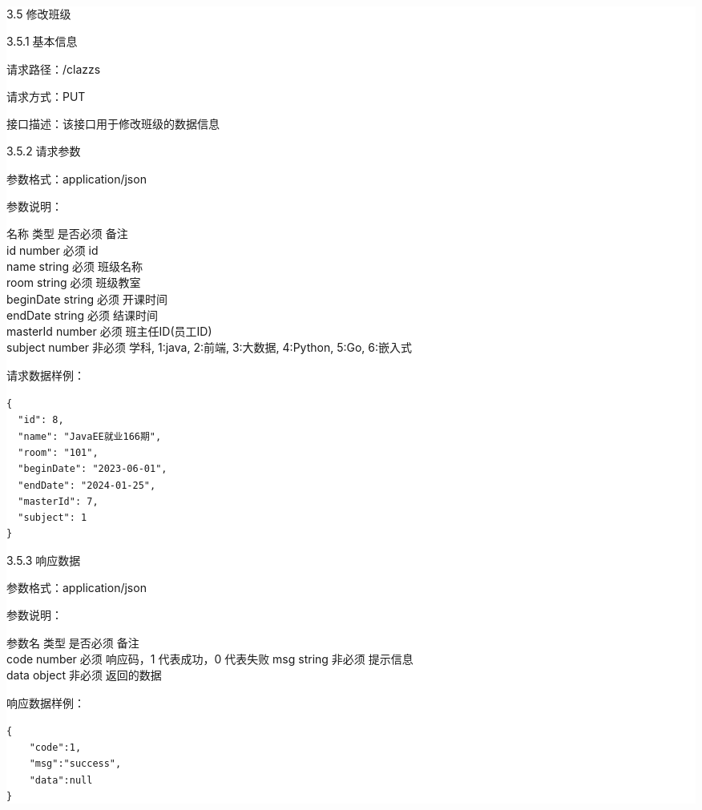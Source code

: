 





3.5 修改班级

3.5.1 基本信息

请求路径：/clazzs

请求方式：PUT

接口描述：该接口用于修改班级的数据信息



3.5.2 请求参数

参数格式：application/json

参数说明：

  名称       	类型    	是否必须	备注                                      
  id       	number	必须  	id                                      
  name     	string	必须  	班级名称                                    
  room     	string	必须  	班级教室                                    
  beginDate	string	必须  	开课时间                                    
  endDate  	string	必须  	结课时间                                    
  masterId 	number	必须  	班主任ID(员工ID)                             
  subject  	number	非必须 	学科, 1:java, 2:前端, 3:大数据, 4:Python, 5:Go, 6:嵌入式

请求数据样例：

    {
      "id": 8,
      "name": "JavaEE就业166期",
      "room": "101",
      "beginDate": "2023-06-01",
      "endDate": "2024-01-25",
      "masterId": 7,
      "subject": 1
    }



3.5.3 响应数据

参数格式：application/json

参数说明：

  参数名 	类型    	是否必须	备注               
  code	number	必须  	响应码，1 代表成功，0 代表失败
  msg 	string	非必须 	提示信息             
  data	object	非必须 	返回的数据            

响应数据样例：

    {
        "code":1,
        "msg":"success",
        "data":null
    }
